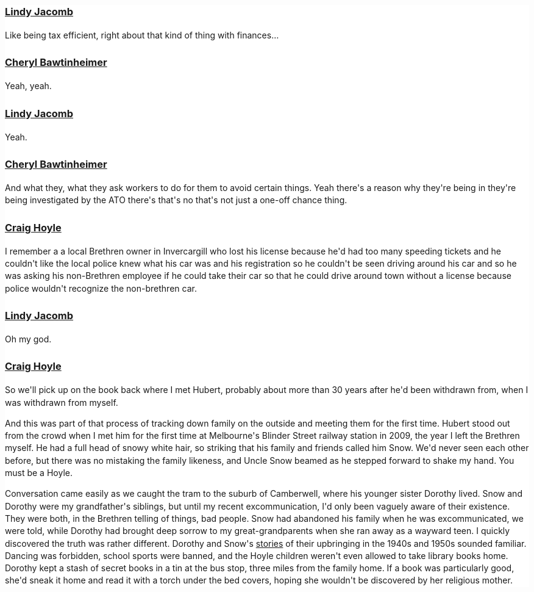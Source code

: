 ### [**Lindy Jacomb**](https://www.youtube.com/watch?v=fIvmlKn3k5M&t=2526s)

Like being tax efficient, right about that kind of thing with finances…

### [**Cheryl Bawtinheimer**](https://www.youtube.com/watch?v=fIvmlKn3k5M&t=2533s)

Yeah, yeah.

### [**Lindy Jacomb**](https://www.youtube.com/watch?v=fIvmlKn3k5M&t=2535s)

Yeah.

### [**Cheryl Bawtinheimer**](https://www.youtube.com/watch?v=fIvmlKn3k5M&t=2535s)

And what they, what they ask workers to do for them to avoid certain things. Yeah there's a reason why they're being in they're being investigated by the ATO there's that's no that's not just a one-off chance thing.

### [**Craig Hoyle**](https://www.youtube.com/watch?v=fIvmlKn3k5M&t=2549s)

I remember a a local Brethren owner in Invercargill who lost his license because he'd had too many speeding tickets and he couldn't like the local police knew what his car was and his registration so he couldn't be seen driving around his car and so he was asking his non-Brethren employee if he could take their car so that he could drive around town without a license because police wouldn't recognize the non-brethren car.

### [**Lindy Jacomb**](https://www.youtube.com/watch?v=fIvmlKn3k5M&t=2582s)

Oh my god.

### [**Craig Hoyle**](https://www.youtube.com/watch?v=fIvmlKn3k5M&t=2585s)

So we'll pick up on the book back where I met Hubert, probably about more than 30 years after he'd been withdrawn from, when I was withdrawn from myself.

And this was part of that process of tracking down family on the outside and meeting them for the first time. Hubert stood out from the crowd when I met him for the first time at Melbourne's Blinder Street railway station in 2009, the year I left the Brethren myself. He had a full head of snowy white hair, so striking that his family and friends called him Snow. We'd never seen each other before, but there was no mistaking the family likeness, and Uncle Snow beamed as he stepped forward to shake my hand. You must be a Hoyle.

Conversation came easily as we caught the tram to the suburb of Camberwell, where his younger sister Dorothy lived. Snow and Dorothy were my grandfather's siblings, but until my recent excommunication, I'd only been vaguely aware of their existence. They were both, in the Brethren telling of things, bad people. Snow had abandoned his family when he was excommunicated, we were told, while Dorothy had brought deep sorrow to my great-grandparents when she ran away as a wayward teen. I quickly discovered the truth was rather different. Dorothy and Snow's [stories](https://www.youtube.com/watch?v=fIvmlKn3k5M&t=2658s) of their upbringing in the 1940s and 1950s sounded familiar. Dancing was forbidden, school sports were banned, and the Hoyle children weren't even allowed to take library books home. Dorothy kept a stash of secret books in a tin at the bus stop, three miles from the family home. If a book was particularly good, she'd sneak it home and read it with a torch under the bed covers, hoping she wouldn't be discovered by her religious mother.
